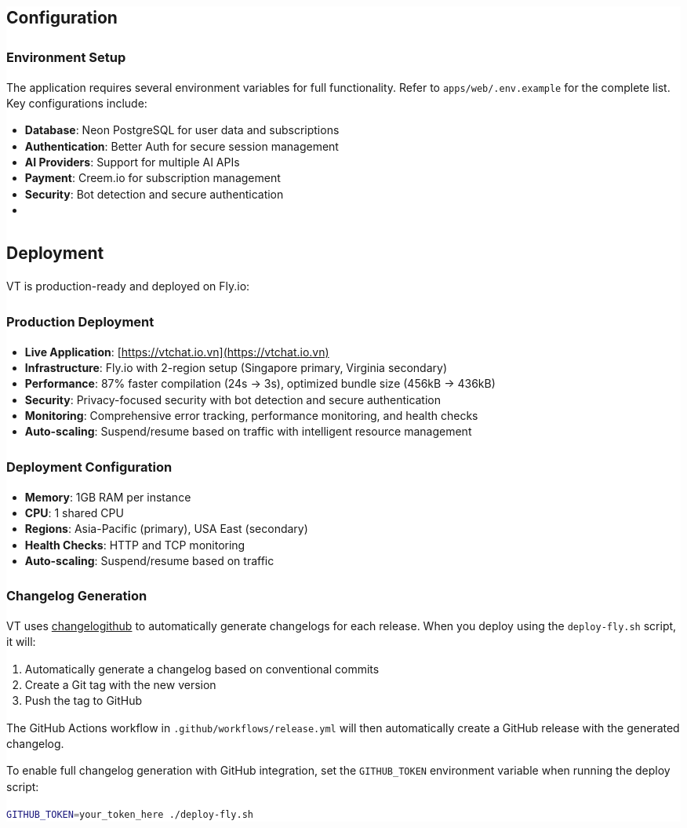 ## Configuration

### Environment Setup

The application requires several environment variables for full functionality. Refer to `apps/web/.env.example` for the complete list. Key configurations include:

- **Database**: Neon PostgreSQL for user data and subscriptions
- **Authentication**: Better Auth for secure session management
- **AI Providers**: Support for multiple AI APIs
- **Payment**: Creem.io for subscription management
- **Security**: Bot detection and secure authentication
-

## Deployment

VT is production-ready and deployed on Fly.io:

### **Production Deployment**

- **Live Application**: [https://vtchat.io.vn](https://vtchat.io.vn)
- **Infrastructure**: Fly.io with 2-region setup (Singapore primary, Virginia secondary)
- **Performance**: 87% faster compilation (24s → 3s), optimized bundle size (456kB → 436kB)
- **Security**: Privacy-focused security with bot detection and secure authentication
- **Monitoring**: Comprehensive error tracking, performance monitoring, and health checks
- **Auto-scaling**: Suspend/resume based on traffic with intelligent resource management

### Deployment Configuration

- **Memory**: 1GB RAM per instance
- **CPU**: 1 shared CPU
- **Regions**: Asia-Pacific (primary), USA East (secondary)
- **Health Checks**: HTTP and TCP monitoring
- **Auto-scaling**: Suspend/resume based on traffic

### Changelog Generation

VT uses [changelogithub](https://github.com/antfu/changelogithub) to automatically generate changelogs for each release. When you deploy using the `deploy-fly.sh` script, it will:

1. Automatically generate a changelog based on conventional commits
2. Create a Git tag with the new version
3. Push the tag to GitHub

The GitHub Actions workflow in `.github/workflows/release.yml` will then automatically create a GitHub release with the generated changelog.

To enable full changelog generation with GitHub integration, set the `GITHUB_TOKEN` environment variable when running the deploy script:

```bash
GITHUB_TOKEN=your_token_here ./deploy-fly.sh
```
